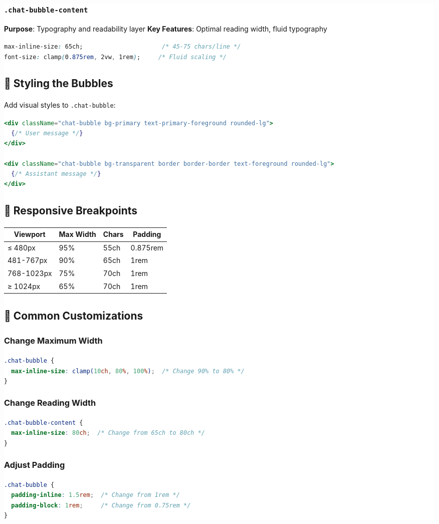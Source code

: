 ### `.chat-bubble-content`
**Purpose**: Typography and readability layer
**Key Features**: Optimal reading width, fluid typography

```css
max-inline-size: 65ch;                      /* 45-75 chars/line */
font-size: clamp(0.875rem, 2vw, 1rem);     /* Fluid scaling */
```

## 🎨 Styling the Bubbles

Add visual styles to `.chat-bubble`:

```jsx
<div className="chat-bubble bg-primary text-primary-foreground rounded-lg">
  {/* User message */}
</div>

<div className="chat-bubble bg-transparent border border-border text-foreground rounded-lg">
  {/* Assistant message */}
</div>
```

## 📱 Responsive Breakpoints

| Viewport     | Max Width | Chars | Padding    |
|--------------|-----------|-------|------------|
| ≤ 480px      | 95%       | 55ch  | 0.875rem   |
| 481-767px    | 90%       | 65ch  | 1rem       |
| 768-1023px   | 75%       | 70ch  | 1rem       |
| ≥ 1024px     | 65%       | 70ch  | 1rem       |

## 🔧 Common Customizations

### Change Maximum Width
```css
.chat-bubble {
  max-inline-size: clamp(10ch, 80%, 100%);  /* Change 90% to 80% */
}
```

### Change Reading Width
```css
.chat-bubble-content {
  max-inline-size: 80ch;  /* Change from 65ch to 80ch */
}
```

### Adjust Padding
```css
.chat-bubble {
  padding-inline: 1.5rem;  /* Change from 1rem */
  padding-block: 1rem;     /* Change from 0.75rem */
}
```
